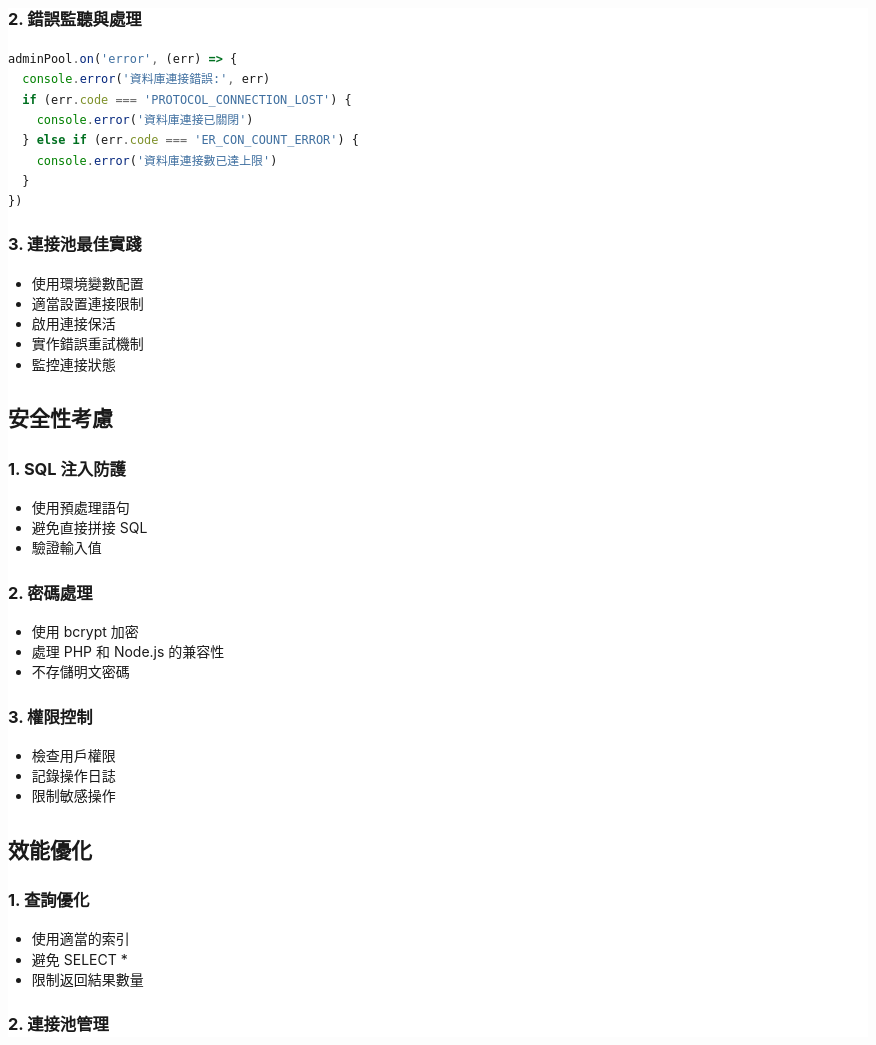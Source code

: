 ### 2. 錯誤監聽與處理

```typescript
adminPool.on('error', (err) => {
  console.error('資料庫連接錯誤:', err)
  if (err.code === 'PROTOCOL_CONNECTION_LOST') {
    console.error('資料庫連接已關閉')
  } else if (err.code === 'ER_CON_COUNT_ERROR') {
    console.error('資料庫連接數已達上限')
  }
})
```

### 3. 連接池最佳實踐

- 使用環境變數配置
- 適當設置連接限制
- 啟用連接保活
- 實作錯誤重試機制
- 監控連接狀態

## 安全性考慮

### 1. SQL 注入防護

- 使用預處理語句
- 避免直接拼接 SQL
- 驗證輸入值

### 2. 密碼處理

- 使用 bcrypt 加密
- 處理 PHP 和 Node.js 的兼容性
- 不存儲明文密碼

### 3. 權限控制

- 檢查用戶權限
- 記錄操作日誌
- 限制敏感操作

## 效能優化

### 1. 查詢優化

- 使用適當的索引
- 避免 SELECT \*
- 限制返回結果數量

### 2. 連接池管理
